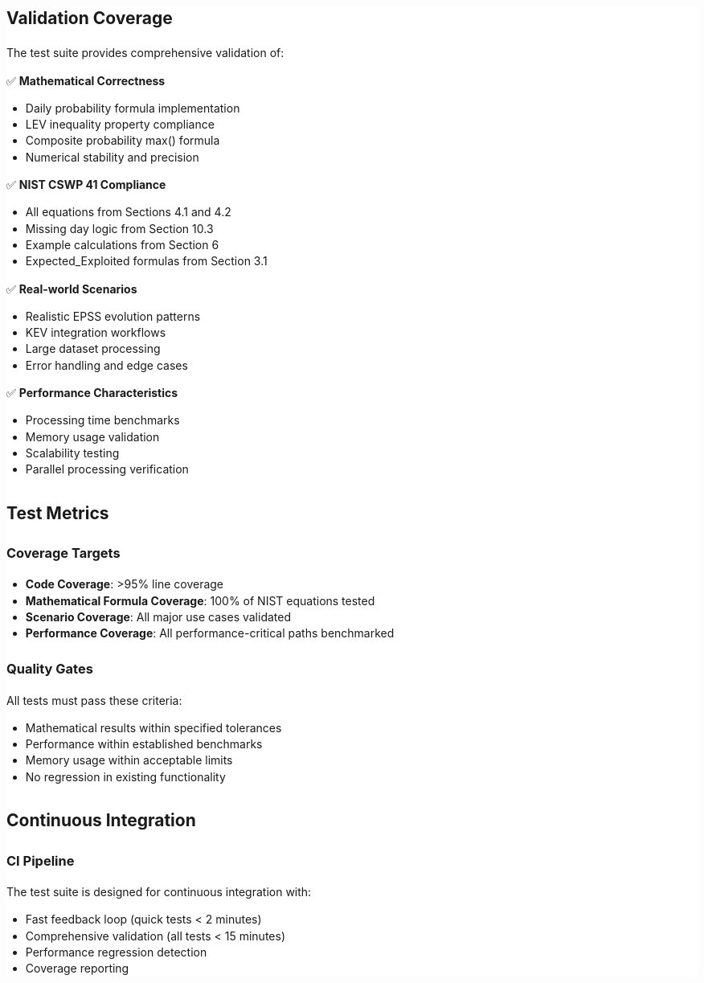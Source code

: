 ## Validation Coverage

The test suite provides comprehensive validation of:

✅ **Mathematical Correctness**
- Daily probability formula implementation
- LEV inequality property compliance
- Composite probability max() formula
- Numerical stability and precision

✅ **NIST CSWP 41 Compliance**
- All equations from Sections 4.1 and 4.2
- Missing day logic from Section 10.3
- Example calculations from Section 6
- Expected_Exploited formulas from Section 3.1

✅ **Real-world Scenarios**
- Realistic EPSS evolution patterns
- KEV integration workflows
- Large dataset processing
- Error handling and edge cases

✅ **Performance Characteristics**
- Processing time benchmarks
- Memory usage validation
- Scalability testing
- Parallel processing verification

## Test Metrics

### Coverage Targets
- **Code Coverage**: >95% line coverage
- **Mathematical Formula Coverage**: 100% of NIST equations tested
- **Scenario Coverage**: All major use cases validated
- **Performance Coverage**: All performance-critical paths benchmarked

### Quality Gates
All tests must pass these criteria:
- Mathematical results within specified tolerances
- Performance within established benchmarks
- Memory usage within acceptable limits
- No regression in existing functionality

## Continuous Integration

### CI Pipeline
The test suite is designed for continuous integration with:
- Fast feedback loop (quick tests < 2 minutes)
- Comprehensive validation (all tests < 15 minutes)
- Performance regression detection
- Coverage reporting

